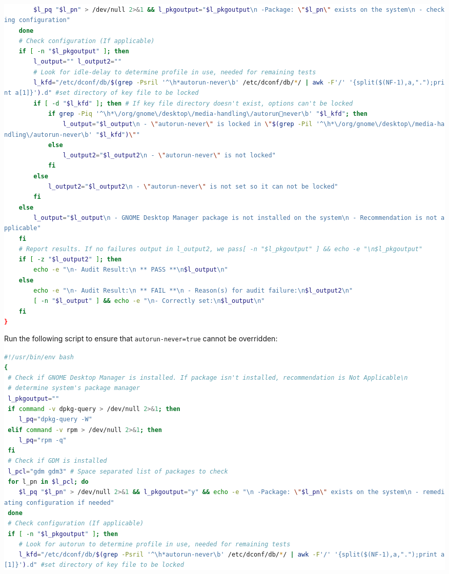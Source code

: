 ``` bash
		$l_pq "$l_pn" > /dev/null 2>&1 && l_pkgoutput="$l_pkgoutput\n -Package: \"$l_pn\" exists on the system\n - checking configuration"
	done
	# Check configuration (If applicable)
	if [ -n "$l_pkgoutput" ]; then
		l_output="" l_output2=""
		# Look for idle-delay to determine profile in use, needed for remaining tests
		l_kfd="/etc/dconf/db/$(grep -Psril '^\h*autorun-never\b' /etc/dconf/db/*/ | awk -F'/' '{split($(NF-1),a,".");print a[1]}').d" #set directory of key file to be locked
		if [ -d "$l_kfd" ]; then # If key file directory doesn't exist, options can't be locked
			if grep -Piq '^\h*\/org/gnome\/desktop\/media-handling\/autorunnever\b' "$l_kfd"; then
				l_output="$l_output\n - \"autorun-never\" is locked in \"$(grep -Pil '^\h*\/org/gnome\/desktop\/media-handling\/autorun-never\b' "$l_kfd")\""
			else
				l_output2="$l_output2\n - \"autorun-never\" is not locked"
			fi
		else
			l_output2="$l_output2\n - \"autorun-never\" is not set so it can not be locked"
		fi
	else
		l_output="$l_output\n - GNOME Desktop Manager package is not installed on the system\n - Recommendation is not applicable"
	fi
	# Report results. If no failures output in l_output2, we pass[ -n "$l_pkgoutput" ] && echo -e "\n$l_pkgoutput"
	if [ -z "$l_output2" ]; then
		echo -e "\n- Audit Result:\n ** PASS **\n$l_output\n"
	else
		echo -e "\n- Audit Result:\n ** FAIL **\n - Reason(s) for audit failure:\n$l_output2\n"
		[ -n "$l_output" ] && echo -e "\n- Correctly set:\n$l_output\n"
	fi
}
```

Run the following script to ensure that `autorun-never=true` cannot be overridden:

``` bash
#!/usr/bin/env bash
{
 # Check if GNOME Desktop Manager is installed. If package isn't installed, recommendation is Not Applicable\n
 # determine system's package manager
 l_pkgoutput=""
 if command -v dpkg-query > /dev/null 2>&1; then
 	l_pq="dpkg-query -W"
 elif command -v rpm > /dev/null 2>&1; then
 	l_pq="rpm -q"
 fi
 # Check if GDM is installed
 l_pcl="gdm gdm3" # Space separated list of packages to check
 for l_pn in $l_pcl; do
 	$l_pq "$l_pn" > /dev/null 2>&1 && l_pkgoutput="y" && echo -e "\n -Package: \"$l_pn\" exists on the system\n - remediating configuration if needed"
 done
 # Check configuration (If applicable)
 if [ -n "$l_pkgoutput" ]; then
	# Look for autorun to determine profile in use, needed for remaining tests
	l_kfd="/etc/dconf/db/$(grep -Psril '^\h*autorun-never\b' /etc/dconf/db/*/ | awk -F'/' '{split($(NF-1),a,".");print a[1]}').d" #set directory of key file to be locked

